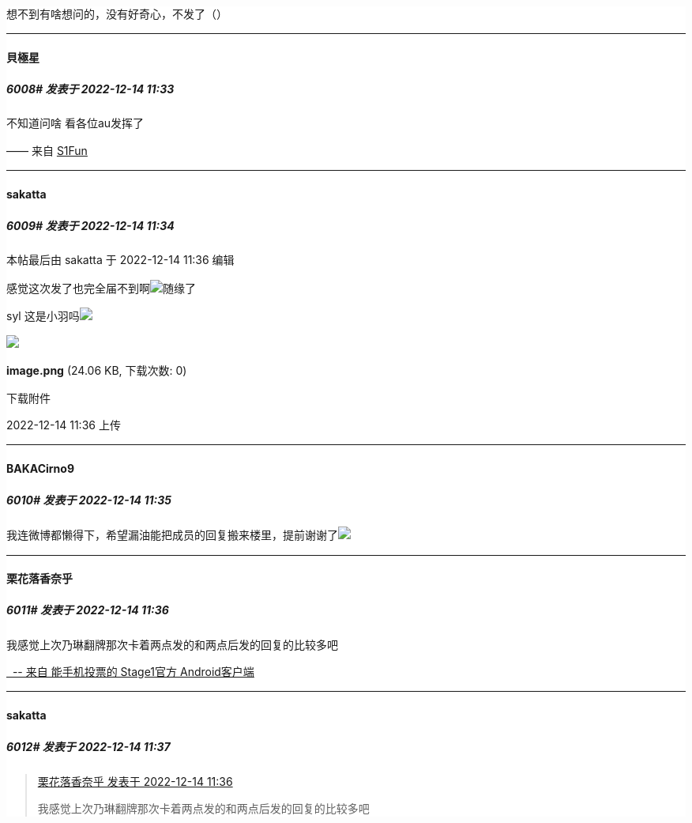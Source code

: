 想不到有啥想问的，没有好奇心，不发了（）

*****

####  貝極星  
##### 6008#       发表于 2022-12-14 11:33

不知道问啥 看各位au发挥了

—— 来自 [S1Fun](https://s1fun.koalcat.com)

*****

####  sakatta  
##### 6009#       发表于 2022-12-14 11:34

 本帖最后由 sakatta 于 2022-12-14 11:36 编辑 

感觉这次发了也完全届不到啊<img src="https://static.saraba1st.com/image/smiley/face2017/186.png" referrerpolicy="no-referrer">随缘了

syl 这是小羽吗<img src="https://static.saraba1st.com/image/smiley/face2017/037.png" referrerpolicy="no-referrer">

<img src="https://img.saraba1st.com/forum/202212/14/113637vfsna8ek66fa61ke.png" referrerpolicy="no-referrer">

<strong>image.png</strong> (24.06 KB, 下载次数: 0)

下载附件

2022-12-14 11:36 上传

*****

####  BAKACirno9  
##### 6010#       发表于 2022-12-14 11:35

我连微博都懒得下，希望漏油能把成员的回复搬来楼里，提前谢谢了<img src="https://static.saraba1st.com/image/smiley/face2017/072.png" referrerpolicy="no-referrer">

*****

####  栗花落香奈乎  
##### 6011#       发表于 2022-12-14 11:36

我感觉上次乃琳翻牌那次卡着两点发的和两点后发的回复的比较多吧

[  -- 来自 能手机投票的 Stage1官方 Android客户端](https://www.coolapk.com/apk/140634)

*****

####  sakatta  
##### 6012#       发表于 2022-12-14 11:37

<blockquote><a href="httphttps://bbs.saraba1st.com/2b/forum.php?mod=redirect&amp;goto=findpost&amp;pid=58933905&amp;ptid=2108293" target="_blank">栗花落香奈乎 发表于 2022-12-14 11:36</a>

我感觉上次乃琳翻牌那次卡着两点发的和两点后发的回复的比较多吧
